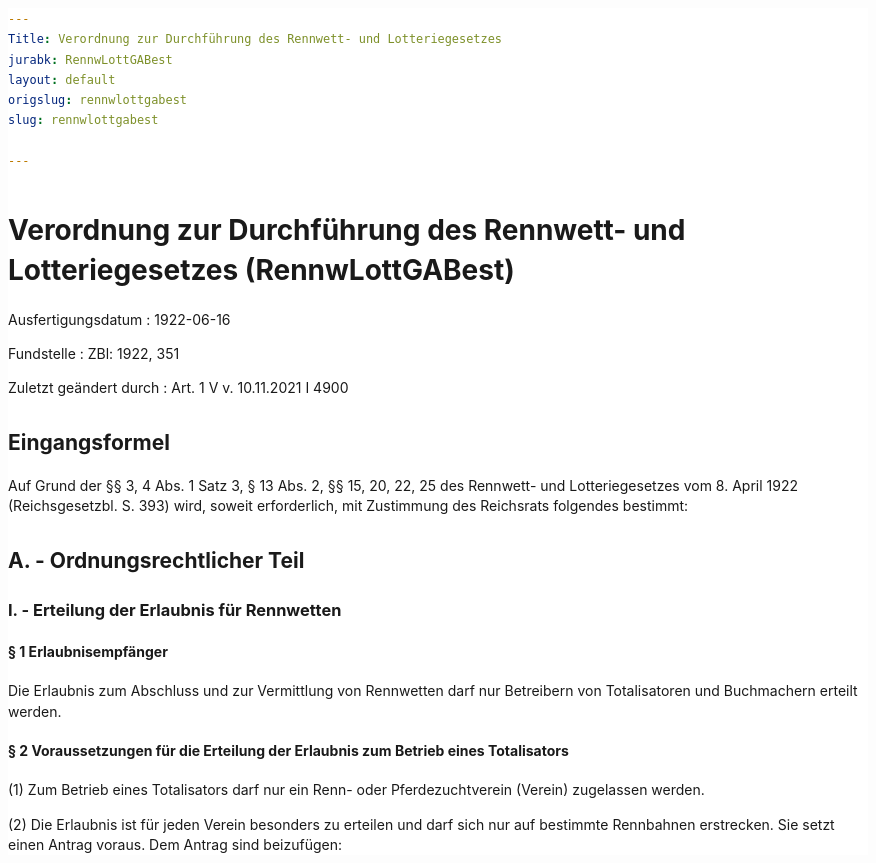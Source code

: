 ```yaml
---
Title: Verordnung zur Durchführung des Rennwett- und Lotteriegesetzes
jurabk: RennwLottGABest
layout: default
origslug: rennwlottgabest
slug: rennwlottgabest

---
```


# Verordnung zur Durchführung des Rennwett- und Lotteriegesetzes (RennwLottGABest)

Ausfertigungsdatum
:   1922-06-16

Fundstelle
:   ZBl: 1922, 351

Zuletzt geändert durch
:   Art. 1 V v. 10.11.2021 I 4900


## Eingangsformel

Auf Grund der §§ 3, 4 Abs. 1 Satz 3, § 13 Abs. 2, §§ 15, 20, 22, 25
des Rennwett- und Lotteriegesetzes vom 8. April 1922 (Reichsgesetzbl.
S. 393) wird, soweit erforderlich, mit Zustimmung des Reichsrats
folgendes bestimmt:


## A. - Ordnungsrechtlicher Teil



### I. - Erteilung der Erlaubnis für Rennwetten



#### § 1 Erlaubnisempfänger

Die Erlaubnis zum Abschluss und zur Vermittlung von Rennwetten darf
nur Betreibern von Totalisatoren und Buchmachern erteilt werden.


#### § 2 Voraussetzungen für die Erteilung der Erlaubnis zum Betrieb eines Totalisators

(1) Zum Betrieb eines Totalisators darf nur ein Renn- oder
Pferdezuchtverein (Verein) zugelassen werden.

(2) Die Erlaubnis ist für jeden Verein besonders zu erteilen und darf
sich nur auf bestimmte Rennbahnen erstrecken. Sie setzt einen Antrag
voraus. Dem Antrag sind beizufügen:

